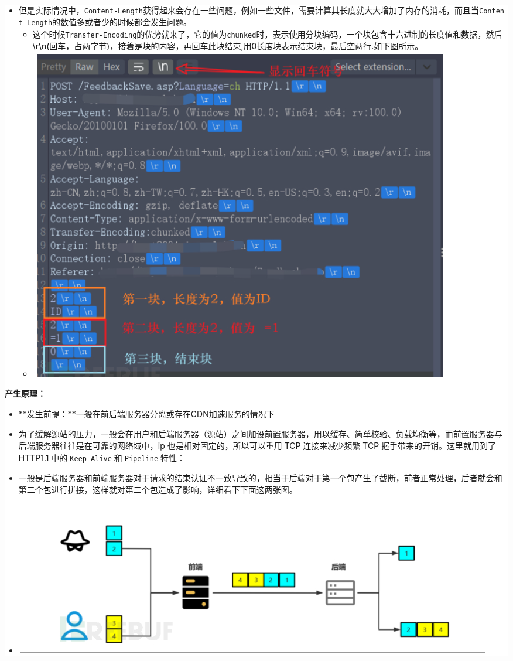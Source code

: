 - 但是实际情况中，`Content-Length`获得起来会存在一些问题，例如一些文件，需要计算其长度就大大增加了内存的消耗，而且当`Content-Length`的数值多或者少的时候都会发生问题。
    - 这个时候`Transfer-Encoding`的优势就来了，它的值为`chunked`时，表示使用分块编码，一个块包含十六进制的长度值和数据，然后\r\n(回车，占两字节)，接着是块的内容，再回车此块结束,用0长度块表示结束块，最后空两行.如下图所示。
    - ![image-20220817205349162](HTTP协议相关漏洞.assets/image-20220817205349162.png)

**产生原理：**

- **发生前提：**一般在前后端服务器分离或存在CDN加速服务的情况下
- 为了缓解源站的压力，一般会在用户和后端服务器（源站）之间加设前置服务器，用以缓存、简单校验、负载均衡等，而前置服务器与后端服务器往往是在可靠的网络域中，ip 也是相对固定的，所以可以重用 TCP 连接来减少频繁 TCP 握手带来的开销。这里就用到了 HTTP1.1 中的 `Keep-Alive` 和 `Pipeline` 特性：

- 一般是后端服务器和前端服务器对于请求的结束认证不一致导致的，相当于后端对于第一个包产生了截断，前者正常处理，后者就会和第二个包进行拼接，这样就对第二个包造成了影响，详细看下下面这两张图。
- ![image-20220817205445207](HTTP协议相关漏洞.assets/image-20220817205445207.png)
